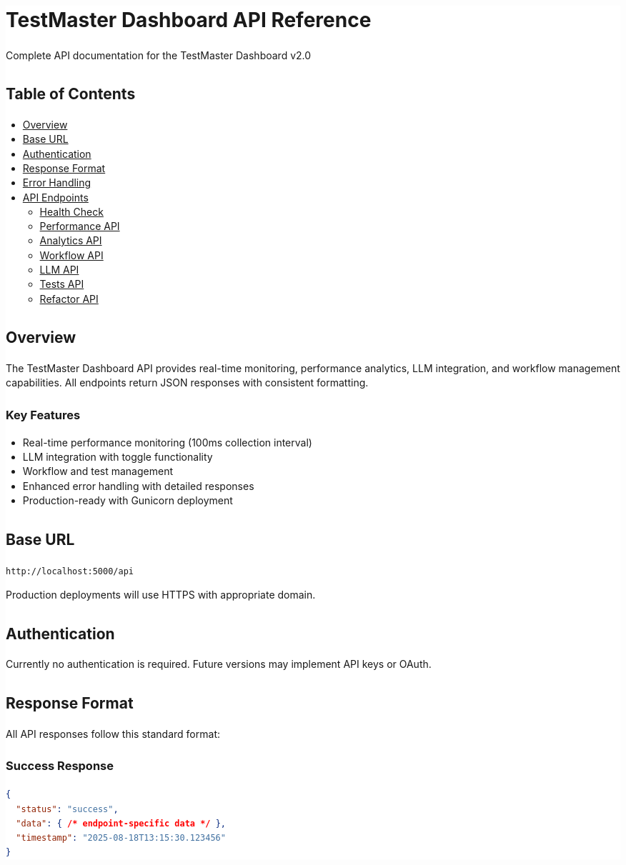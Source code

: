 # TestMaster Dashboard API Reference

Complete API documentation for the TestMaster Dashboard v2.0

## Table of Contents

- [Overview](#overview)
- [Base URL](#base-url)
- [Authentication](#authentication)
- [Response Format](#response-format)
- [Error Handling](#error-handling)
- [API Endpoints](#api-endpoints)
  - [Health Check](#health-check)
  - [Performance API](#performance-api)
  - [Analytics API](#analytics-api)
  - [Workflow API](#workflow-api)
  - [LLM API](#llm-api)
  - [Tests API](#tests-api)
  - [Refactor API](#refactor-api)

## Overview

The TestMaster Dashboard API provides real-time monitoring, performance analytics, LLM integration, and workflow management capabilities. All endpoints return JSON responses with consistent formatting.

### Key Features
- Real-time performance monitoring (100ms collection interval)
- LLM integration with toggle functionality
- Workflow and test management
- Enhanced error handling with detailed responses
- Production-ready with Gunicorn deployment

## Base URL

```
http://localhost:5000/api
```

Production deployments will use HTTPS with appropriate domain.

## Authentication

Currently no authentication is required. Future versions may implement API keys or OAuth.

## Response Format

All API responses follow this standard format:

### Success Response
```json
{
  "status": "success",
  "data": { /* endpoint-specific data */ },
  "timestamp": "2025-08-18T13:15:30.123456"
}
```
